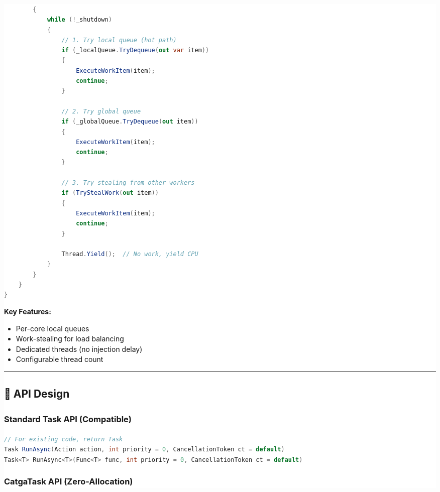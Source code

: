 ```csharp
        {
            while (!_shutdown)
            {
                // 1. Try local queue (hot path)
                if (_localQueue.TryDequeue(out var item))
                {
                    ExecuteWorkItem(item);
                    continue;
                }
                
                // 2. Try global queue
                if (_globalQueue.TryDequeue(out item))
                {
                    ExecuteWorkItem(item);
                    continue;
                }
                
                // 3. Try stealing from other workers
                if (TryStealWork(out item))
                {
                    ExecuteWorkItem(item);
                    continue;
                }
                
                Thread.Yield();  // No work, yield CPU
            }
        }
    }
}
```

**Key Features:**
- Per-core local queues
- Work-stealing for load balancing
- Dedicated threads (no injection delay)
- Configurable thread count

---

## 🚀 API Design

### Standard Task API (Compatible)

```csharp
// For existing code, return Task
Task RunAsync(Action action, int priority = 0, CancellationToken ct = default)
Task<T> RunAsync<T>(Func<T> func, int priority = 0, CancellationToken ct = default)
```

### CatgaTask API (Zero-Allocation)

